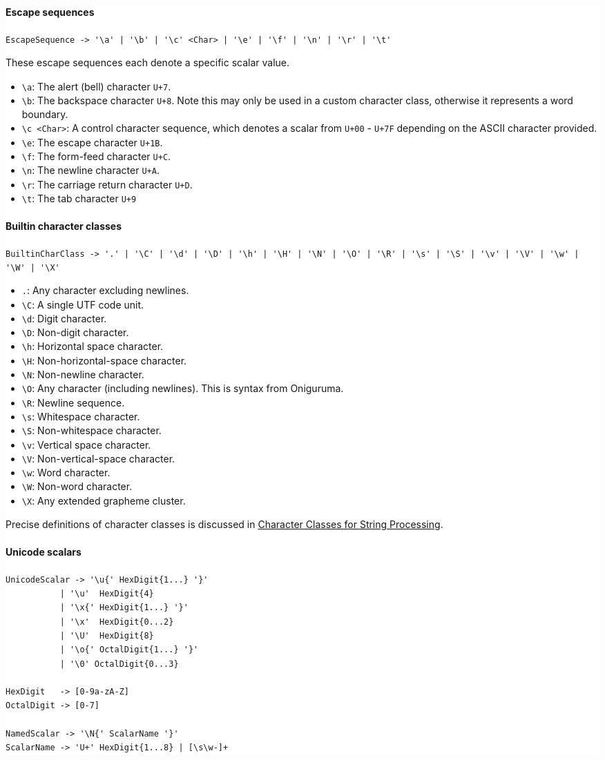 #### Escape sequences

```
EscapeSequence -> '\a' | '\b' | '\c' <Char> | '\e' | '\f' | '\n' | '\r' | '\t'
```

These escape sequences each denote a specific scalar value.

- `\a`: The alert (bell) character `U+7`.
- `\b`: The backspace character `U+8`. Note this may only be used in a custom character class, otherwise it represents a word boundary.
- `\c <Char>`: A control character sequence, which denotes a scalar from `U+00` - `U+7F` depending on the ASCII character provided.
- `\e`: The escape character `U+1B`.
- `\f`: The form-feed character `U+C`.
- `\n`: The newline character `U+A`.
- `\r`: The carriage return character `U+D`.
- `\t`: The tab character `U+9`

#### Builtin character classes

```
BuiltinCharClass -> '.' | '\C' | '\d' | '\D' | '\h' | '\H' | '\N' | '\O' | '\R' | '\s' | '\S' | '\v' | '\V' | '\w' | '\W' | '\X'
```

- `.`: Any character excluding newlines.
- `\C`: A single UTF code unit.
- `\d`: Digit character.
- `\D`: Non-digit character.
- `\h`: Horizontal space character.
- `\H`: Non-horizontal-space character.
- `\N`: Non-newline character.
- `\O`: Any character (including newlines). This is syntax from Oniguruma.
- `\R`: Newline sequence.
- `\s`: Whitespace character.
- `\S`: Non-whitespace character.
- `\v`: Vertical space character.
- `\V`: Non-vertical-space character.
- `\w`: Word character.
- `\W`: Non-word character.
- `\X`: Any extended grapheme cluster.

Precise definitions of character classes is discussed in [Character Classes for String Processing](https://forums.swift.org/t/pitch-character-classes-for-string-processing/52920).

#### Unicode scalars

```
UnicodeScalar -> '\u{' HexDigit{1...} '}'
           | '\u'  HexDigit{4}
           | '\x{' HexDigit{1...} '}'
           | '\x'  HexDigit{0...2}
           | '\U'  HexDigit{8}
           | '\o{' OctalDigit{1...} '}'
           | '\0' OctalDigit{0...3}

HexDigit   -> [0-9a-zA-Z]
OctalDigit -> [0-7]

NamedScalar -> '\N{' ScalarName '}'
ScalarName -> 'U+' HexDigit{1...8} | [\s\w-]+
```


[pcre2-syntax]: https://www.pcre.org/current/doc/html/pcre2syntax.html
[oniguruma-syntax]: https://github.com/kkos/oniguruma/blob/master/doc/RE
[icu-syntax]: https://unicode-org.github.io/icu/userguide/strings/regexp.html
[uts18]: https://www.unicode.org/reports/tr18/
[.net-syntax]: https://docs.microsoft.com/en-us/dotnet/standard/base-types/regular-expressions
[UAX44-LM3]: https://www.unicode.org/reports/tr44/#UAX44-LM3
[unicode-prop-key-aliases]: https://www.unicode.org/Public/UCD/latest/ucd/PropertyAliases.txt
[unicode-prop-value-aliases]: https://www.unicode.org/Public/UCD/latest/ucd/PropertyValueAliases.txt
[unicode-scripts]: https://www.unicode.org/reports/tr24/#Script
[unicode-script-extensions]: https://www.unicode.org/reports/tr24/#Script_Extensions